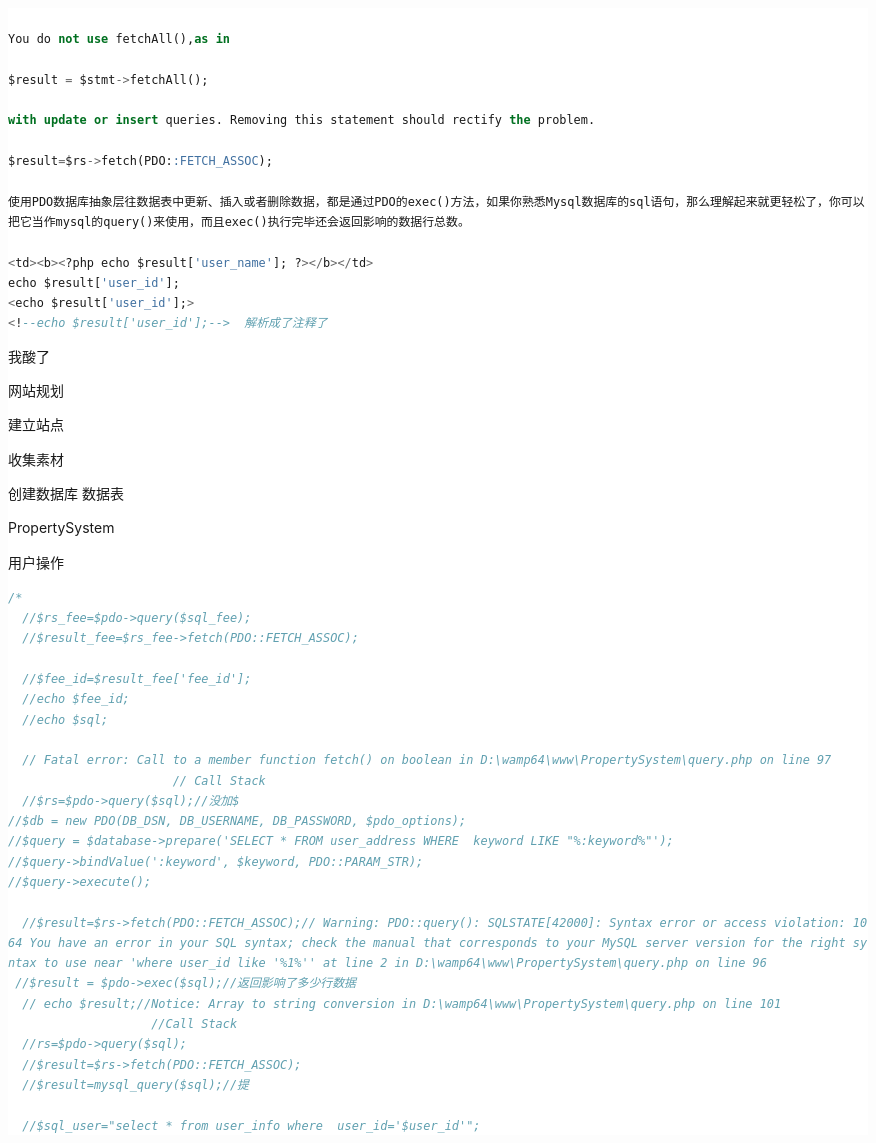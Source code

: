 ```sql

You do not use fetchAll(),as in

$result = $stmt->fetchAll();

with update or insert queries. Removing this statement should rectify the problem.

$result=$rs->fetch(PDO::FETCH_ASSOC);

使用PDO数据库抽象层往数据表中更新、插入或者删除数据，都是通过PDO的exec()方法，如果你熟悉Mysql数据库的sql语句，那么理解起来就更轻松了，你可以把它当作mysql的query()来使用，而且exec()执行完毕还会返回影响的数据行总数。

<td><b><?php echo $result['user_name']; ?></b></td>
echo $result['user_id'];
<echo $result['user_id'];>
<!--echo $result['user_id'];-->  解析成了注释了

```



我酸了 

网站规划

建立站点

收集素材

创建数据库  数据表  

PropertySystem

用户操作 

 

```sql
/*
  //$rs_fee=$pdo->query($sql_fee);
  //$result_fee=$rs_fee->fetch(PDO::FETCH_ASSOC);
  
  //$fee_id=$result_fee['fee_id'];
  //echo $fee_id;
  //echo $sql;

  // Fatal error: Call to a member function fetch() on boolean in D:\wamp64\www\PropertySystem\query.php on line 97
                       // Call Stack
  //$rs=$pdo->query($sql);//没加$
//$db = new PDO(DB_DSN, DB_USERNAME, DB_PASSWORD, $pdo_options);
//$query = $database->prepare('SELECT * FROM user_address WHERE  keyword LIKE "%:keyword%"');
//$query->bindValue(':keyword', $keyword, PDO::PARAM_STR);
//$query->execute();

  //$result=$rs->fetch(PDO::FETCH_ASSOC);// Warning: PDO::query(): SQLSTATE[42000]: Syntax error or access violation: 1064 You have an error in your SQL syntax; check the manual that corresponds to your MySQL server version for the right syntax to use near 'where user_id like '%1%'' at line 2 in D:\wamp64\www\PropertySystem\query.php on line 96
 //$result = $pdo->exec($sql);//返回影响了多少行数据
  // echo $result;//Notice: Array to string conversion in D:\wamp64\www\PropertySystem\query.php on line 101
                    //Call Stack
  //rs=$pdo->query($sql);
  //$result=$rs->fetch(PDO::FETCH_ASSOC);
  //$result=mysql_query($sql);//提
             
  //$sql_user="select * from user_info where  user_id='$user_id'";
```